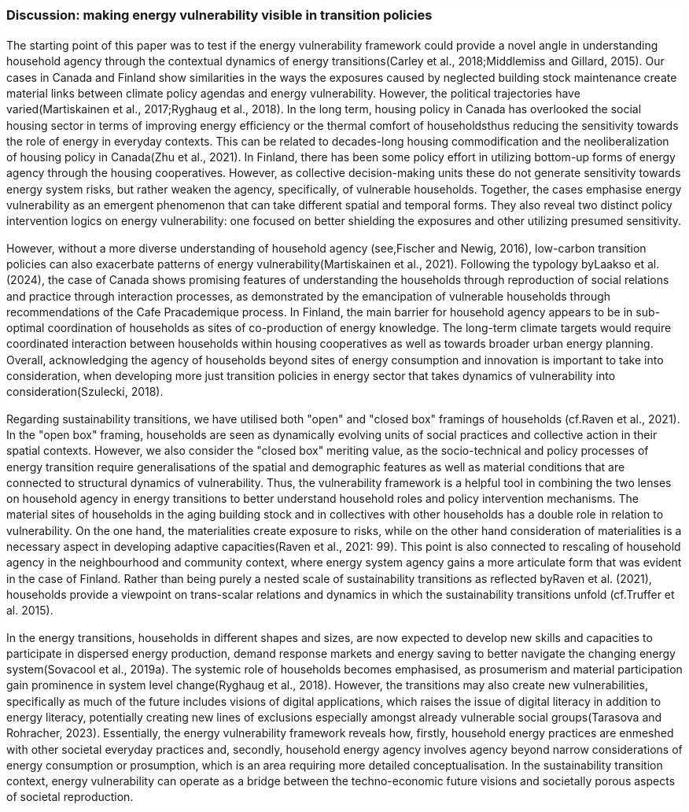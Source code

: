### Discussion: making energy vulnerability visible in transition policies

The starting point of this paper was to test if the energy vulnerability framework could provide a novel angle in understanding household agency through the contextual dynamics of energy transitions(Carley et al., 2018;Middlemiss and Gillard, 2015). Our cases in Canada and Finland show similarities in the ways the exposures caused by neglected building stock maintenance create material links between climate policy agendas and energy vulnerability. However, the political trajectories have varied(Martiskainen et al., 2017;Ryghaug et al., 2018). In the long term, housing policy in Canada has overlooked the social housing sector in terms of improving energy efficiency or the thermal comfort of householdsthus reducing the sensitivity towards the role of energy in everyday contexts. This can be related to decades-long housing commodification and the neoliberalization of housing policy in Canada(Zhu et al., 2021). In Finland, there has been some policy effort in utilizing bottom-up forms of energy agency through the housing cooperatives. However, as collective decision-making units these do not generate sensitivity towards energy system risks, but rather weaken the agency, specifically, of vulnerable households. Together, the cases emphasise energy vulnerability as an emergent phenomenon that can take different spatial and temporal forms. They also reveal two distinct policy intervention logics on energy vulnerability: one focused on better shielding the exposures and other utilizing presumed sensitivity.

However, without a more diverse understanding of household agency (see,Fischer and Newig, 2016), low-carbon transition policies can also exacerbate patterns of energy vulnerability(Martiskainen et al., 2021). Following the typology byLaakso et al. (2024), the case of Canada shows promising features of understanding the households through reproduction of social relations and practice through interaction processes, as demonstrated by the emancipation of vulnerable households through recommendations of the Cafe Pracademique process. In Finland, the main barrier for household agency appears to be in sub-optimal coordination of households as sites of co-production of energy knowledge. The long-term climate targets would require coordinated interaction between households within housing cooperatives as well as towards broader urban energy planning. Overall, acknowledging the agency of households beyond sites of energy consumption and innovation is important to take into consideration, when developing more just transition policies in energy sector that takes dynamics of vulnerability into consideration(Szulecki, 2018).

Regarding sustainability transitions, we have utilised both "open" and "closed box" framings of households (cf.Raven et al., 2021). In the "open box" framing, households are seen as dynamically evolving units of social practices and collective action in their spatial contexts. However, we also consider the "closed box" meriting value, as the socio-technical and policy processes of energy transition require generalisations of the spatial and demographic features as well as material conditions that are connected to structural dynamics of vulnerability. Thus, the vulnerability framework is a helpful tool in combining the two lenses on household agency in energy transitions to better understand household roles and policy intervention mechanisms. The material sites of households in the aging building stock and in collectives with other households has a double role in relation to vulnerability. On the one hand, the materialities create exposure to risks, while on the other hand consideration of materialities is a necessary aspect in developing adaptive capacities(Raven et al., 2021: 99). This point is also connected to rescaling of household agency in the neighbourhood and community context, where energy system agency gains a more articulate form that was evident in the case of Finland. Rather than being purely a nested scale of sustainability transitions as reflected byRaven et al. (2021), households provide a viewpoint on trans-scalar relations and dynamics in which the sustainability transitions unfold (cf.Truffer et al. 2015).

In the energy transitions, households in different shapes and sizes, are now expected to develop new skills and capacities to participate in dispersed energy production, demand response markets and energy saving to better navigate the changing energy system(Sovacool et al., 2019a). The systemic role of households becomes emphasised, as prosumerism and material participation gain prominence in system level change(Ryghaug et al., 2018). However, the transitions may also create new vulnerabilities, specifically as much of the future includes visions of digital applications, which raises the issue of digital literacy in addition to energy literacy, potentially creating new lines of exclusions especially amongst already vulnerable social groups(Tarasova and Rohracher, 2023). Essentially, the energy vulnerability framework reveals how, firstly, household energy practices are enmeshed with other societal everyday practices and, secondly, household energy agency involves agency beyond narrow considerations of energy consumption or prosumption, which is an area requiring more detailed conceptualisation. In the sustainability transition context, energy vulnerability can operate as a bridge between the techno-economic future visions and societally porous aspects of societal reproduction.
